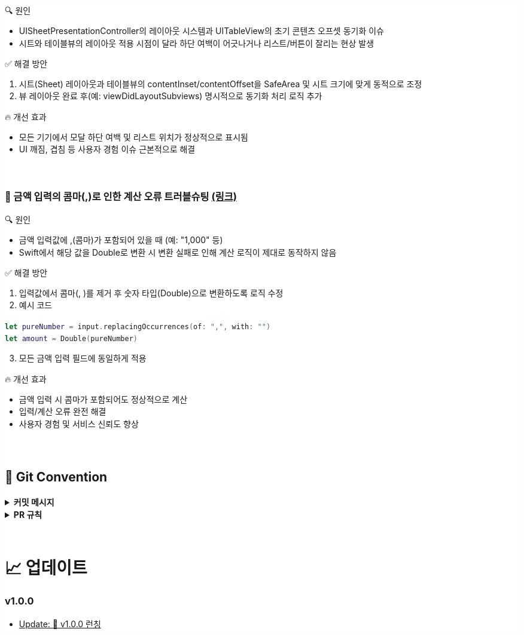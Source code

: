 🔍 원인
- UISheetPresentationController의 레이아웃 시스템과 UITableView의 초기 콘텐츠 오프셋 동기화 이슈
- 시트와 테이블뷰의 레이아웃 적용 시점이 달라 하단 여백이 어긋나거나 리스트/버튼이 잘리는 현상 발생

✅ 해결 방안
1.	시트(Sheet) 레이아웃과 테이블뷰의 contentInset/contentOffset을 SafeArea 및 시트 크기에 맞게 동적으로 조정
2.	뷰 레이아웃 완료 후(예: viewDidLayoutSubviews) 명시적으로 동기화 처리 로직 추가

🔥 개선 효과
- 모든 기기에서 모달 하단 여백 및 리스트 위치가 정상적으로 표시됨
- UI 깨짐, 겹침 등 사용자 경험 이슈 근본적으로 해결

<br>

### 🚀 금액 입력의 콤마(,)로 인한 계산 오류 트러블슈팅 [(링크)](https://quaker.tistory.com/entry/%ED%83%9D%EC%8A%A4%EB%A6%AC%ED%8E%80-%EA%B3%84%EC%82%B0%EA%B8%B0-%EA%B3%84%EC%82%B0-%EB%A1%9C%EC%A7%81%EC%97%90-%EA%B4%80%ED%95%9C-%ED%8A%B8%EB%9F%AC%EB%B8%94-%EC%8A%88%ED%8C%85)

🔍 원인
- 금액 입력값에 ,(콤마)가 포함되어 있을 때 (예: "1,000" 등)
- Swift에서 해당 값을 Double로 변환 시 변환 실패로 인해 계산 로직이 제대로 동작하지 않음

✅ 해결 방안
1.	입력값에서 콤마(, )를 제거 후 숫자 타입(Double)으로 변환하도록 로직 수정
2.	예시 코드
   ```swift
   let pureNumber = input.replacingOccurrences(of: ",", with: "")
   let amount = Double(pureNumber)
```
3.	모든 금액 입력 필드에 동일하게 적용

🔥 개선 효과
- 금액 입력 시 콤마가 포함되어도 정상적으로 계산
- 입력/계산 오류 완전 해결
- 사용자 경험 및 서비스 신뢰도 향상




<br>

## 📝 Git Convention

<details><summary><strong>커밋 메시지</strong></summary></details>


<details><summary><strong>PR 규칙</strong></summary></details>

<br>

# 📈 업데이트  
### v1.0.0 
- [Update: 🚀 v1.0.0 런칭](https://github.com/TaxRefundCalculator/TaxRefundCalculator/pull/92)
